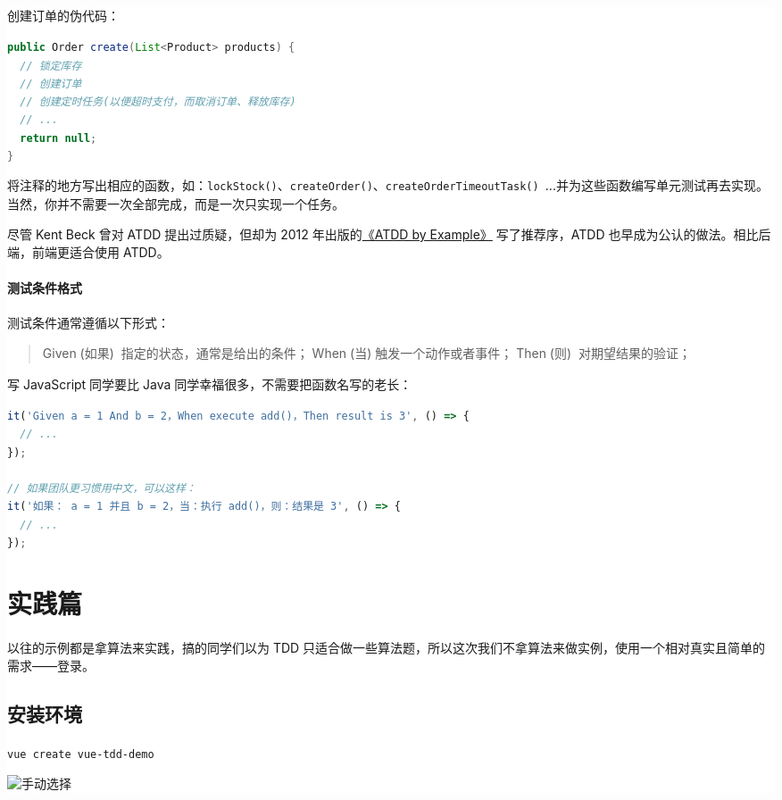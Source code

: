 创建订单的伪代码：

```java
public Order create(List<Product> products) {
  // 锁定库存
  // 创建订单
  // 创建定时任务(以便超时支付，而取消订单、释放库存)
  // ...
  return null;
}
```

将注释的地方写出相应的函数，如：`lockStock()`、`createOrder()`、`createOrderTimeoutTask() `...并为这些函数编写单元测试再去实现。当然，你并不需要一次全部完成，而是一次只实现一个任务。

尽管 Kent Beck 曾对 ATDD 提出过质疑，但却为 2012 年出版的[《ATDD by Example》](https://book.douban.com/subject/10813193/) 写了推荐序，ATDD 也早成为公认的做法。相比后端，前端更适合使用 ATDD。

#### 测试条件格式

测试条件通常遵循以下形式：

>Given (如果)
>​	指定的状态，通常是给出的条件；
>When (当)
>​	触发一个动作或者事件；
>Then (则)
>​	对期望结果的验证；

写 JavaScript 同学要比 Java 同学幸福很多，不需要把函数名写的老长：


```javascript
it('Given a = 1 And b = 2，When execute add()，Then result is 3', () => {
  // ...
});

// 如果团队更习惯用中文，可以这样：
it('如果： a = 1 并且 b = 2，当：执行 add()，则：结果是 3', () => {
  // ...
});
```

# 实践篇

以往的示例都是拿算法来实践，搞的同学们以为 TDD 只适合做一些算法题，所以这次我们不拿算法来做实例，使用一个相对真实且简单的需求——登录。

## 安装环境



```shell
vue create vue-tdd-demo
```

![手动选择](https://i.loli.net/2019/06/21/5d0c8fe246f1c40706.png)
